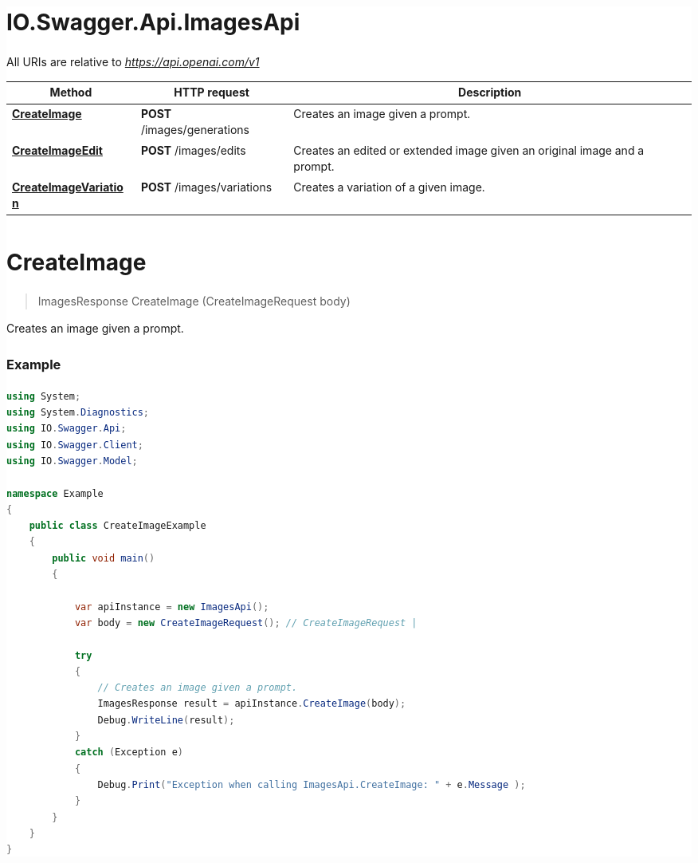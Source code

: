 # IO.Swagger.Api.ImagesApi

All URIs are relative to *https://api.openai.com/v1*

Method | HTTP request | Description
------------- | ------------- | -------------
[**CreateImage**](ImagesApi.md#createimage) | **POST** /images/generations | Creates an image given a prompt.
[**CreateImageEdit**](ImagesApi.md#createimageedit) | **POST** /images/edits | Creates an edited or extended image given an original image and a prompt.
[**CreateImageVariation**](ImagesApi.md#createimagevariation) | **POST** /images/variations | Creates a variation of a given image.

<a name="createimage"></a>
# **CreateImage**
> ImagesResponse CreateImage (CreateImageRequest body)

Creates an image given a prompt.

### Example
```csharp
using System;
using System.Diagnostics;
using IO.Swagger.Api;
using IO.Swagger.Client;
using IO.Swagger.Model;

namespace Example
{
    public class CreateImageExample
    {
        public void main()
        {

            var apiInstance = new ImagesApi();
            var body = new CreateImageRequest(); // CreateImageRequest | 

            try
            {
                // Creates an image given a prompt.
                ImagesResponse result = apiInstance.CreateImage(body);
                Debug.WriteLine(result);
            }
            catch (Exception e)
            {
                Debug.Print("Exception when calling ImagesApi.CreateImage: " + e.Message );
            }
        }
    }
}
```
